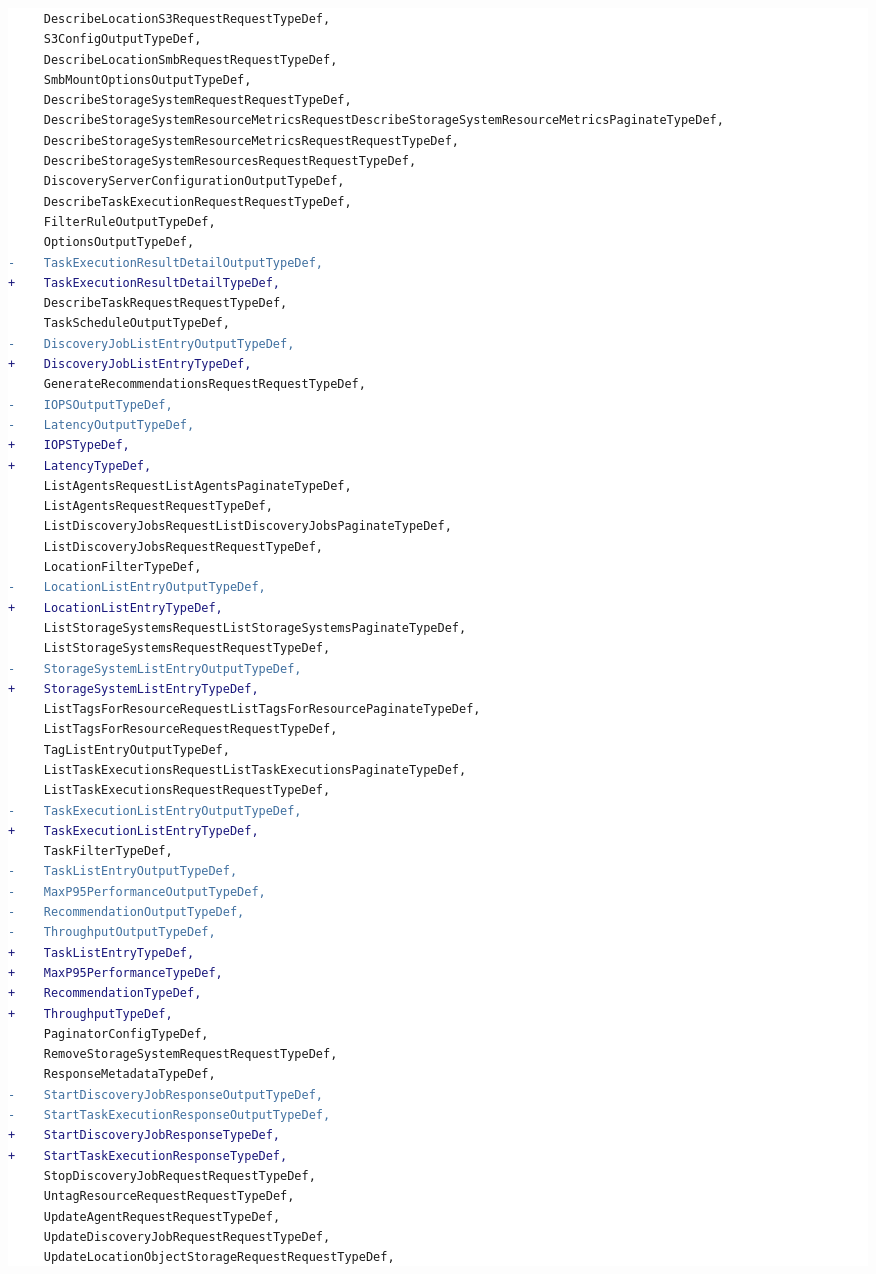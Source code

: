 ```diff
     DescribeLocationS3RequestRequestTypeDef,
     S3ConfigOutputTypeDef,
     DescribeLocationSmbRequestRequestTypeDef,
     SmbMountOptionsOutputTypeDef,
     DescribeStorageSystemRequestRequestTypeDef,
     DescribeStorageSystemResourceMetricsRequestDescribeStorageSystemResourceMetricsPaginateTypeDef,
     DescribeStorageSystemResourceMetricsRequestRequestTypeDef,
     DescribeStorageSystemResourcesRequestRequestTypeDef,
     DiscoveryServerConfigurationOutputTypeDef,
     DescribeTaskExecutionRequestRequestTypeDef,
     FilterRuleOutputTypeDef,
     OptionsOutputTypeDef,
-    TaskExecutionResultDetailOutputTypeDef,
+    TaskExecutionResultDetailTypeDef,
     DescribeTaskRequestRequestTypeDef,
     TaskScheduleOutputTypeDef,
-    DiscoveryJobListEntryOutputTypeDef,
+    DiscoveryJobListEntryTypeDef,
     GenerateRecommendationsRequestRequestTypeDef,
-    IOPSOutputTypeDef,
-    LatencyOutputTypeDef,
+    IOPSTypeDef,
+    LatencyTypeDef,
     ListAgentsRequestListAgentsPaginateTypeDef,
     ListAgentsRequestRequestTypeDef,
     ListDiscoveryJobsRequestListDiscoveryJobsPaginateTypeDef,
     ListDiscoveryJobsRequestRequestTypeDef,
     LocationFilterTypeDef,
-    LocationListEntryOutputTypeDef,
+    LocationListEntryTypeDef,
     ListStorageSystemsRequestListStorageSystemsPaginateTypeDef,
     ListStorageSystemsRequestRequestTypeDef,
-    StorageSystemListEntryOutputTypeDef,
+    StorageSystemListEntryTypeDef,
     ListTagsForResourceRequestListTagsForResourcePaginateTypeDef,
     ListTagsForResourceRequestRequestTypeDef,
     TagListEntryOutputTypeDef,
     ListTaskExecutionsRequestListTaskExecutionsPaginateTypeDef,
     ListTaskExecutionsRequestRequestTypeDef,
-    TaskExecutionListEntryOutputTypeDef,
+    TaskExecutionListEntryTypeDef,
     TaskFilterTypeDef,
-    TaskListEntryOutputTypeDef,
-    MaxP95PerformanceOutputTypeDef,
-    RecommendationOutputTypeDef,
-    ThroughputOutputTypeDef,
+    TaskListEntryTypeDef,
+    MaxP95PerformanceTypeDef,
+    RecommendationTypeDef,
+    ThroughputTypeDef,
     PaginatorConfigTypeDef,
     RemoveStorageSystemRequestRequestTypeDef,
     ResponseMetadataTypeDef,
-    StartDiscoveryJobResponseOutputTypeDef,
-    StartTaskExecutionResponseOutputTypeDef,
+    StartDiscoveryJobResponseTypeDef,
+    StartTaskExecutionResponseTypeDef,
     StopDiscoveryJobRequestRequestTypeDef,
     UntagResourceRequestRequestTypeDef,
     UpdateAgentRequestRequestTypeDef,
     UpdateDiscoveryJobRequestRequestTypeDef,
     UpdateLocationObjectStorageRequestRequestTypeDef,
```